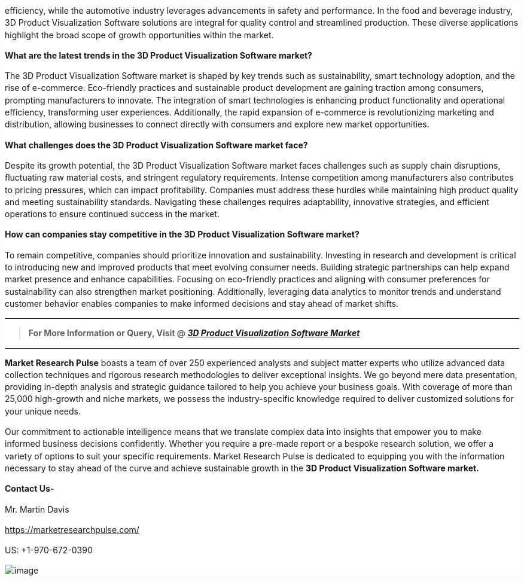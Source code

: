 efficiency, while the automotive industry leverages advancements in safety and performance. In the food and beverage industry, 3D Product Visualization Software solutions are integral for quality control and streamlined production. These diverse applications highlight the broad scope of growth opportunities within the market.</p><p><strong>What are the latest trends in the 3D Product Visualization Software market?</strong></p><p>The 3D Product Visualization Software market is shaped by key trends such as sustainability, smart technology adoption, and the rise of e-commerce. Eco-friendly practices and sustainable product development are gaining traction among consumers, prompting manufacturers to innovate. The integration of smart technologies is enhancing product functionality and operational efficiency, transforming user experiences. Additionally, the rapid expansion of e-commerce is revolutionizing marketing and distribution, allowing businesses to connect directly with consumers and explore new market opportunities.</p><p><strong>What challenges does the 3D Product Visualization Software market face?</strong></p><p>Despite its growth potential, the 3D Product Visualization Software market faces challenges such as supply chain disruptions, fluctuating raw material costs, and stringent regulatory requirements. Intense competition among manufacturers also contributes to pricing pressures, which can impact profitability. Companies must address these hurdles while maintaining high product quality and meeting sustainability standards. Navigating these challenges requires adaptability, innovative strategies, and efficient operations to ensure continued success in the market.</p><p><strong>How can companies stay competitive in the 3D Product Visualization Software market?</strong></p><p>To remain competitive, companies should prioritize innovation and sustainability. Investing in research and development is critical to introducing new and improved products that meet evolving consumer needs. Building strategic partnerships can help expand market presence and enhance capabilities. Focusing on eco-friendly practices and aligning with consumer preferences for sustainability can also strengthen market positioning. Additionally, leveraging data analytics to monitor trends and understand customer behavior enables companies to make informed decisions and stay ahead of market shifts.</p><hr /><blockquote><p><strong>For More Information or Query, Visit @&nbsp;<em><a href="https://marketresearchpulse.com/report/89390/3d-product-visualization-software-market?utm_source=Linkedin&utm_medium=052">3D Product Visualization Software Market</a></em></strong></p></blockquote><hr /><p><strong>Market Research Pulse</strong> boasts a team of over 250 experienced analysts and subject matter experts who utilize advanced data collection techniques and rigorous research methodologies to deliver exceptional insights. We go beyond mere data presentation, providing in-depth analysis and strategic guidance tailored to help you achieve your business goals. With coverage of more than 25,000 high-growth and niche markets, we possess the industry-specific knowledge required to deliver customized solutions for your unique needs.</p><p>Our commitment to actionable intelligence means that we translate complex data into insights that empower you to make informed business decisions confidently. Whether you require a pre-made report or a bespoke research solution, we offer a variety of options to suit your specific requirements. Market Research Pulse is dedicated to equipping you with the information necessary to stay ahead of the curve and achieve sustainable growth in the <strong>3D Product Visualization Software market.</strong></p><p><strong>Contact Us-</strong></p><p>Mr. Martin Davis</p><p>https://marketresearchpulse.com/</p><p>US: +1-970-672-0390</p>
![image](https://github.com/user-attachments/assets/5f392f54-df1c-421f-8438-bff21981867f)
